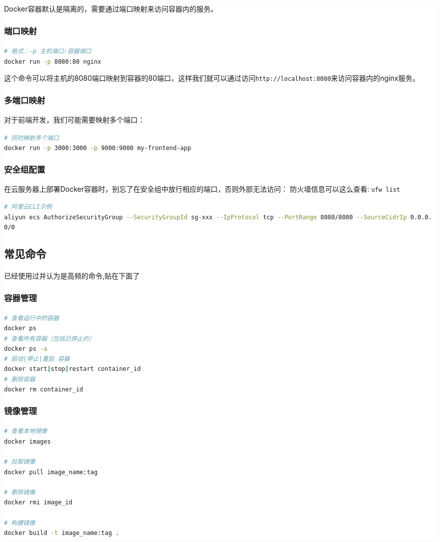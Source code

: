 Docker容器默认是隔离的，需要通过端口映射来访问容器内的服务。

### 端口映射

```bash
# 格式：-p 主机端口:容器端口
docker run -p 8080:80 nginx
```

这个命令可以将主机的8080端口映射到容器的80端口，这样我们就可以通过访问`http://localhost:8080`来访问容器内的nginx服务。

### 多端口映射

对于前端开发，我们可能需要映射多个端口：

```bash
# 同时映射多个端口
docker run -p 3000:3000 -p 9000:9000 my-frontend-app
```

### 安全组配置

在云服务器上部署Docker容器时，别忘了在安全组中放行相应的端口，否则外部无法访问：
防火墙信息可以这么查看: 
``` ufw list ``` 


```bash
# 阿里云CLI示例
aliyun ecs AuthorizeSecurityGroup --SecurityGroupId sg-xxx --IpProtocol tcp --PortRange 8080/8080 --SourceCidrIp 0.0.0.0/0
```

## 常见命令

已经使用过并认为是高频的命令,贴在下面了

### 容器管理

```bash
# 查看运行中的容器
docker ps
# 查看所有容器（包括已停止的）
docker ps -a
# 启动|停止|重启 容器
docker start|stop|restart container_id
# 删除容器
docker rm container_id
```

### 镜像管理

```bash
# 查看本地镜像
docker images

# 拉取镜像
docker pull image_name:tag

# 删除镜像
docker rmi image_id

# 构建镜像
docker build -t image_name:tag .
```
